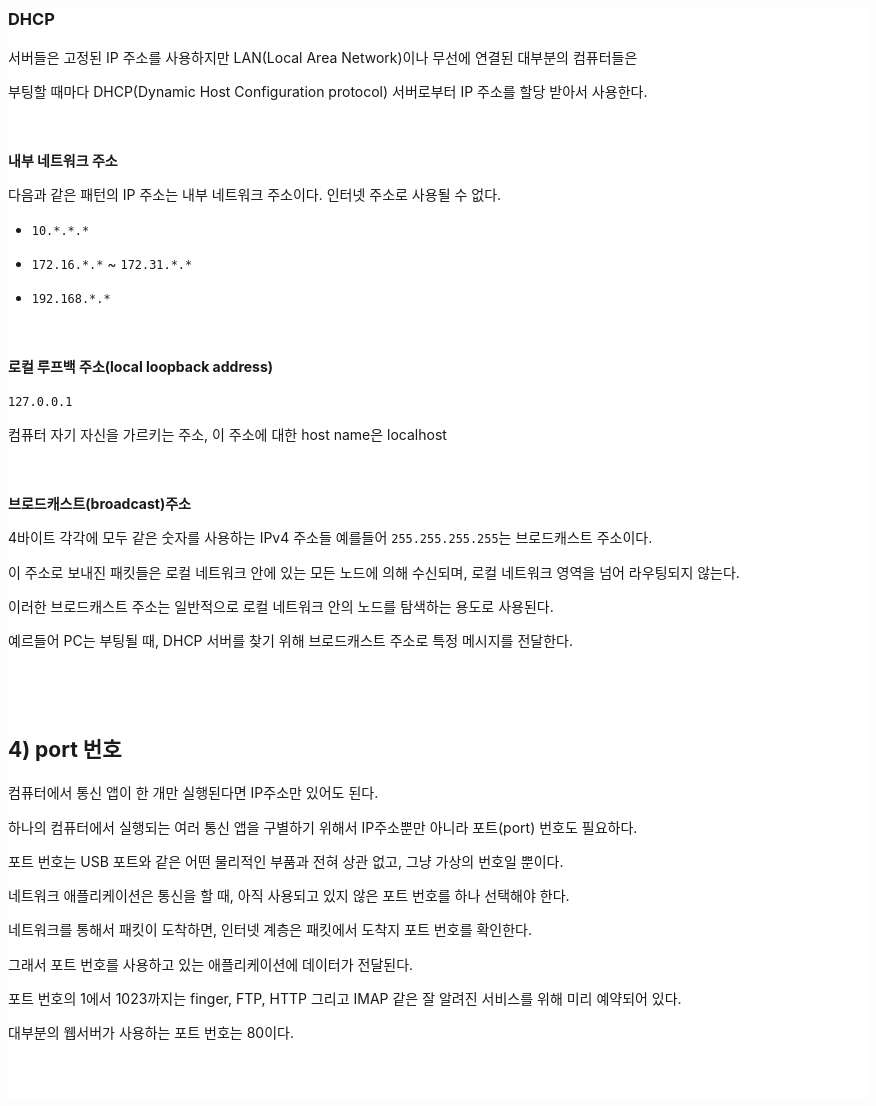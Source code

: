 ### DHCP 
서버들은 고정된 IP 주소를 사용하지만 LAN(Local Area Network)이나 무선에 연결된 대부분의 컴퓨터들은 

부팅할 때마다 DHCP(Dynamic Host Configuration protocol) 서버로부터 IP 주소를 할당 받아서 사용한다. 


<br /> 


**내부 네트워크 주소**

다음과 같은 패턴의 IP 주소는 내부 네트워크 주소이다. 인터넷 주소로 사용될 수 없다. 

- `10.*.*.*`

- `172.16.*.*` ~ `172.31.*.*`

- `192.168.*.*`


<br /> 

**로컬 루프백 주소(local loopback address)**

`127.0.0.1`

컴퓨터 자기 자신을 가르키는 주소, 이 주소에 대한 host name은 localhost

<br /> 

**브로드캐스트(broadcast)주소**

4바이트 각각에 모두 같은 숫자를 사용하는 IPv4 주소들 예를들어 `255.255.255.255`는 브로드캐스트 주소이다. 

이 주소로 보내진 패킷들은 로컬 네트워크 안에 있는 모든 노드에 의해 수신되며, 로컬 네트워크 영역을 넘어 라우팅되지 않는다. 

이러한 브로드캐스트 주소는 일반적으로 로컬 네트워크 안의 노드를 탐색하는 용도로 사용된다. 

예르들어 PC는 부팅될 때, DHCP 서버를 찾기 위해 브로드캐스트 주소로 특정 메시지를 전달한다. 

<br /> 
<br /> 

## 4) port 번호 
컴퓨터에서 통신 앱이 한 개만 실행된다면 IP주소만 있어도 된다.

하나의 컴퓨터에서 실행되는 여러 통신 앱을 구별하기 위해서 IP주소뿐만 아니라 포트(port) 번호도 필요하다.

포트 번호는 USB 포트와 같은 어떤 물리적인 부품과 전혀 상관 없고, 그냥 가상의 번호일 뿐이다.

네트워크 애플리케이션은 통신을 할 때, 아직 사용되고 있지 않은 포트 번호를 하나 선택해야 한다.

네트워크를 통해서 패킷이 도착하면, 인터넷 계층은 패킷에서 도착지 포트 번호를 확인한다.

그래서 포트 번호를 사용하고 있는 애플리케이션에 데이터가 전달된다.

포트 번호의 1에서 1023까지는 finger, FTP, HTTP 그리고 IMAP 같은 잘 알려진 서비스를 위해 미리 예약되어 있다.

대부분의 웹서버가 사용하는 포트 번호는 80이다.

<br />
<br />
